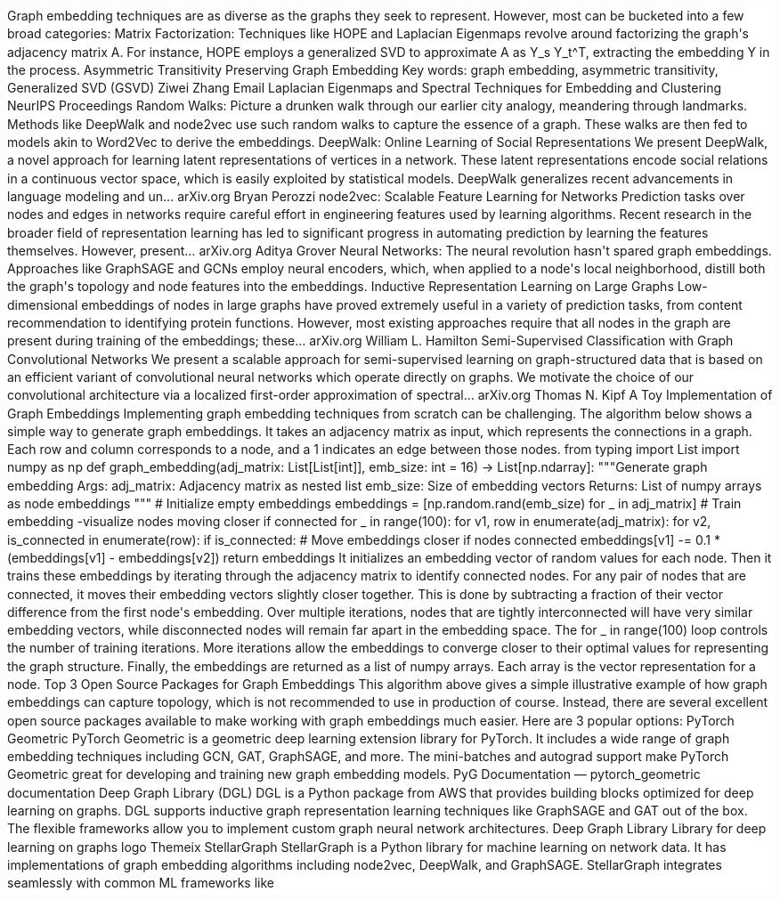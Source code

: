 Graph embedding techniques are as diverse as the graphs they seek to represent. However, most can be bucketed into a few broad categories: Matrix Factorization: Techniques like HOPE and Laplacian Eigenmaps revolve around factorizing the graph's adjacency matrix A. For instance, HOPE employs a generalized SVD to approximate A as Y_s Y_t^T, extracting the embedding Y in the process. Asymmetric Transitivity Preserving Graph Embedding Key words: graph embedding, asymmetric transitivity, Generalized SVD (GSVD) Ziwei Zhang Email Laplacian Eigenmaps and Spectral Techniques for Embedding and Clustering NeurIPS Proceedings Random Walks: Picture a drunken walk through our earlier city analogy, meandering through landmarks. Methods like DeepWalk and node2vec use such random walks to capture the essence of a graph. These walks are then fed to models akin to Word2Vec to derive the embeddings. DeepWalk: Online Learning of Social Representations We present DeepWalk, a novel approach for learning latent representations of vertices in a network. These latent representations encode social relations in a continuous vector space, which is easily exploited by statistical models. DeepWalk generalizes recent advancements in language modeling and un… arXiv.org Bryan Perozzi node2vec: Scalable Feature Learning for Networks Prediction tasks over nodes and edges in networks require careful effort in engineering features used by learning algorithms. Recent research in the broader field of representation learning has led to significant progress in automating prediction by learning the features themselves. However, present… arXiv.org Aditya Grover Neural Networks: The neural revolution hasn't spared graph embeddings. Approaches like GraphSAGE and GCNs employ neural encoders, which, when applied to a node's local neighborhood, distill both the graph's topology and node features into the embeddings. Inductive Representation Learning on Large Graphs Low-dimensional embeddings of nodes in large graphs have proved extremely useful in a variety of prediction tasks, from content recommendation to identifying protein functions. However, most existing approaches require that all nodes in the graph are present during training of the embeddings; these… arXiv.org William L. Hamilton Semi-Supervised Classification with Graph Convolutional Networks We present a scalable approach for semi-supervised learning on graph-structured data that is based on an efficient variant of convolutional neural networks which operate directly on graphs. We motivate the choice of our convolutional architecture via a localized first-order approximation of spectral… arXiv.org Thomas N. Kipf A Toy Implementation of Graph Embeddings Implementing graph embedding techniques from scratch can be challenging. The algorithm below shows a simple way to generate graph embeddings. It takes an adjacency matrix as input, which represents the connections in a graph. Each row and column corresponds to a node, and a 1 indicates an edge between those nodes. from typing import List import numpy as np def graph_embedding(adj_matrix: List[List[int]], emb_size: int = 16) -> List[np.ndarray]: """Generate graph embedding Args: adj_matrix: Adjacency matrix as nested list emb_size: Size of embedding vectors Returns: List of numpy arrays as node embeddings """ # Initialize empty embeddings embeddings = [np.random.rand(emb_size) for _ in adj_matrix] # Train embedding -visualize nodes moving closer if connected for _ in range(100): for v1, row in enumerate(adj_matrix): for v2, is_connected in enumerate(row): if is_connected: # Move embeddings closer if nodes connected embeddings[v1] -= 0.1 * (embeddings[v1] - embeddings[v2]) return embeddings It initializes an embedding vector of random values for each node. Then it trains these embeddings by iterating through the adjacency matrix to identify connected nodes. For any pair of nodes that are connected, it moves their embedding vectors slightly closer together. This is done by subtracting a fraction of their vector difference from the first node's embedding. Over multiple iterations, nodes that are tightly interconnected will have very similar embedding vectors, while disconnected nodes will remain far apart in the embedding space. The for _ in range(100) loop controls the number of training iterations. More iterations allow the embeddings to converge closer to their optimal values for representing the graph structure. Finally, the embeddings are returned as a list of numpy arrays. Each array is the vector representation for a node. Top 3 Open Source Packages for Graph Embeddings This algorithm above gives a simple illustrative example of how graph embeddings can capture topology, which is not recommended to use in production of course. Instead, there are several excellent open source packages available to make working with graph embeddings much easier. Here are 3 popular options: PyTorch Geometric PyTorch Geometric is a geometric deep learning extension library for PyTorch. It includes a wide range of graph embedding techniques including GCN, GAT, GraphSAGE, and more. The mini-batches and autograd support make PyTorch Geometric great for developing and training new graph embedding models. PyG Documentation — pytorch_geometric documentation Deep Graph Library (DGL) DGL is a Python package from AWS that provides building blocks optimized for deep learning on graphs. DGL supports inductive graph representation learning techniques like GraphSAGE and GAT out of the box. The flexible frameworks allow you to implement custom graph neural network architectures. Deep Graph Library Library for deep learning on graphs logo Themeix StellarGraph StellarGraph is a Python library for machine learning on network data. It has implementations of graph embedding algorithms including node2vec, DeepWalk, and GraphSAGE. StellarGraph integrates seamlessly with common ML frameworks like